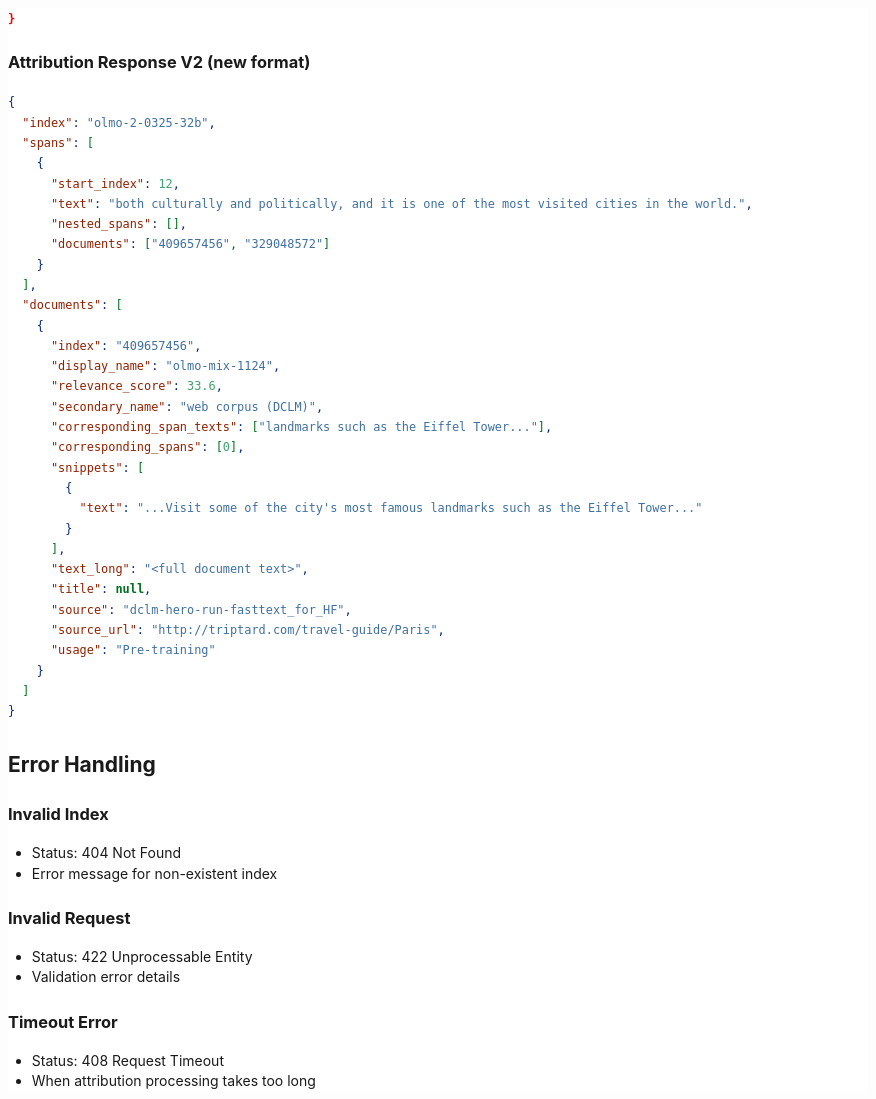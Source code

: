 ```json
}
```

### Attribution Response V2 (new format)
```json
{
  "index": "olmo-2-0325-32b",
  "spans": [
    {
      "start_index": 12,
      "text": "both culturally and politically, and it is one of the most visited cities in the world.",
      "nested_spans": [],
      "documents": ["409657456", "329048572"]
    }
  ],
  "documents": [
    {
      "index": "409657456",
      "display_name": "olmo-mix-1124",
      "relevance_score": 33.6,
      "secondary_name": "web corpus (DCLM)",
      "corresponding_span_texts": ["landmarks such as the Eiffel Tower..."],
      "corresponding_spans": [0],
      "snippets": [
        {
          "text": "...Visit some of the city's most famous landmarks such as the Eiffel Tower..."
        }
      ],
      "text_long": "<full document text>",
      "title": null,
      "source": "dclm-hero-run-fasttext_for_HF",
      "source_url": "http://triptard.com/travel-guide/Paris",
      "usage": "Pre-training"
    }
  ]
}
```

## Error Handling

### Invalid Index
- Status: 404 Not Found
- Error message for non-existent index

### Invalid Request
- Status: 422 Unprocessable Entity
- Validation error details

### Timeout Error
- Status: 408 Request Timeout
- When attribution processing takes too long
